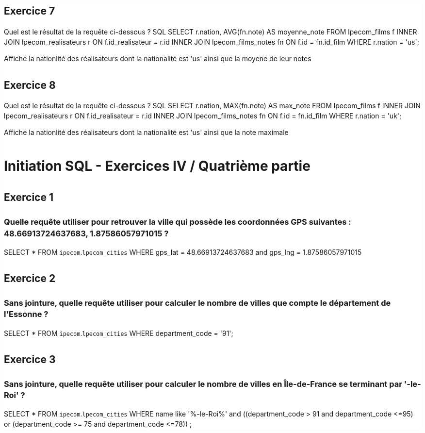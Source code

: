 ## Exercice 7
Quel est le résultat de la requête ci-dessous ?
SQL
SELECT r.nation, AVG(fn.note) AS moyenne_note
FROM lpecom_films f
INNER JOIN lpecom_realisateurs r ON f.id_realisateur = r.id
INNER JOIN lpecom_films_notes fn ON f.id = fn.id_film
WHERE r.nation = 'us';

Affiche la nationlité des réalisateurs dont la nationalité est 'us' ainsi que la moyene de leur notes 

## Exercice 8
Quel est le résultat de la requête ci-dessous ?
SQL
SELECT r.nation, MAX(fn.note) AS max_note
FROM lpecom_films f
INNER JOIN lpecom_realisateurs r ON f.id_realisateur = r.id
INNER JOIN lpecom_films_notes fn ON f.id = fn.id_film
WHERE r.nation = 'uk';

Affiche la nationlité des réalisateurs dont la nationalité est 'us' ainsi que la note maximale 

# Initiation SQL - Exercices IV / Quatrième partie

## Exercice 1
### Quelle requête utiliser pour retrouver la ville qui possède les coordonnées GPS suivantes : 48.66913724637683, 1.87586057971015 ?

SELECT * 
FROM `ipecom`.`lpecom_cities`
WHERE gps_lat = 48.66913724637683 and gps_lng = 1.87586057971015 

## Exercice 2
### Sans jointure, quelle requête utiliser pour calculer le nombre de villes que compte le département de l'Essonne ?
SELECT * 
FROM `ipecom`.`lpecom_cities` 
WHERE department_code = '91';

## Exercice 3
### Sans jointure, quelle requête utiliser pour calculer le nombre de villes en Île-de-France se terminant par '-le-Roi' ?
SELECT * 
FROM `ipecom`.`lpecom_cities` 
WHERE name like '%-le-Roi%' and 
((department_code > 91 and department_code <=95) 
or (department_code >= 75 and department_code <=78)) ;
